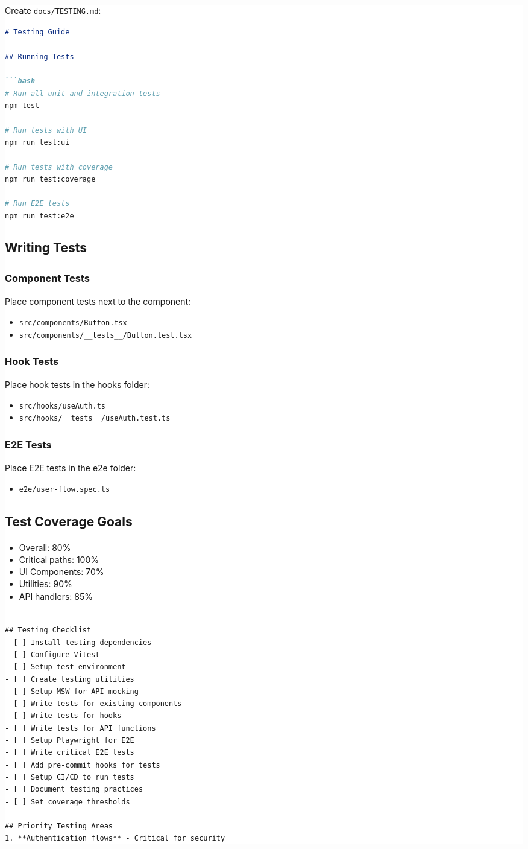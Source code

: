 Create `docs/TESTING.md`:
```markdown
# Testing Guide

## Running Tests

```bash
# Run all unit and integration tests
npm test

# Run tests with UI
npm run test:ui

# Run tests with coverage
npm run test:coverage

# Run E2E tests
npm run test:e2e
```

## Writing Tests

### Component Tests
Place component tests next to the component:
- `src/components/Button.tsx`
- `src/components/__tests__/Button.test.tsx`

### Hook Tests
Place hook tests in the hooks folder:
- `src/hooks/useAuth.ts`
- `src/hooks/__tests__/useAuth.test.ts`

### E2E Tests
Place E2E tests in the e2e folder:
- `e2e/user-flow.spec.ts`

## Test Coverage Goals
- Overall: 80%
- Critical paths: 100%
- UI Components: 70%
- Utilities: 90%
- API handlers: 85%
```

## Testing Checklist
- [ ] Install testing dependencies
- [ ] Configure Vitest
- [ ] Setup test environment
- [ ] Create testing utilities
- [ ] Setup MSW for API mocking
- [ ] Write tests for existing components
- [ ] Write tests for hooks
- [ ] Write tests for API functions
- [ ] Setup Playwright for E2E
- [ ] Write critical E2E tests
- [ ] Add pre-commit hooks for tests
- [ ] Setup CI/CD to run tests
- [ ] Document testing practices
- [ ] Set coverage thresholds

## Priority Testing Areas
1. **Authentication flows** - Critical for security
```
